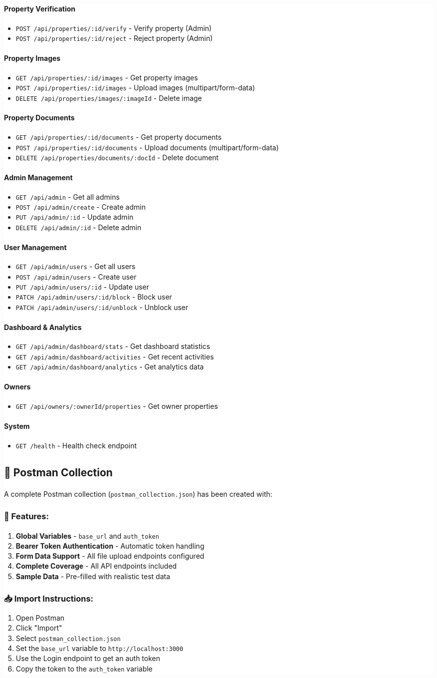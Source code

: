 #### **Property Verification**
- `POST /api/properties/:id/verify` - Verify property (Admin)
- `POST /api/properties/:id/reject` - Reject property (Admin)

#### **Property Images**
- `GET /api/properties/:id/images` - Get property images
- `POST /api/properties/:id/images` - Upload images (multipart/form-data)
- `DELETE /api/properties/images/:imageId` - Delete image

#### **Property Documents**
- `GET /api/properties/:id/documents` - Get property documents
- `POST /api/properties/:id/documents` - Upload documents (multipart/form-data)
- `DELETE /api/properties/documents/:docId` - Delete document

#### **Admin Management**
- `GET /api/admin` - Get all admins
- `POST /api/admin/create` - Create admin
- `PUT /api/admin/:id` - Update admin
- `DELETE /api/admin/:id` - Delete admin

#### **User Management**
- `GET /api/admin/users` - Get all users
- `POST /api/admin/users` - Create user
- `PUT /api/admin/users/:id` - Update user
- `PATCH /api/admin/users/:id/block` - Block user
- `PATCH /api/admin/users/:id/unblock` - Unblock user

#### **Dashboard & Analytics**
- `GET /api/admin/dashboard/stats` - Get dashboard statistics
- `GET /api/admin/dashboard/activities` - Get recent activities
- `GET /api/admin/dashboard/analytics` - Get analytics data

#### **Owners**
- `GET /api/owners/:ownerId/properties` - Get owner properties

#### **System**
- `GET /health` - Health check endpoint

## 📮 Postman Collection

A complete Postman collection (`postman_collection.json`) has been created with:

### 🔑 Features:
1. **Global Variables** - `base_url` and `auth_token`
2. **Bearer Token Authentication** - Automatic token handling
3. **Form Data Support** - All file upload endpoints configured
4. **Complete Coverage** - All API endpoints included
5. **Sample Data** - Pre-filled with realistic test data

### 📥 Import Instructions:
1. Open Postman
2. Click "Import" 
3. Select `postman_collection.json`
4. Set the `base_url` variable to `http://localhost:3000`
5. Use the Login endpoint to get an auth token
6. Copy the token to the `auth_token` variable
